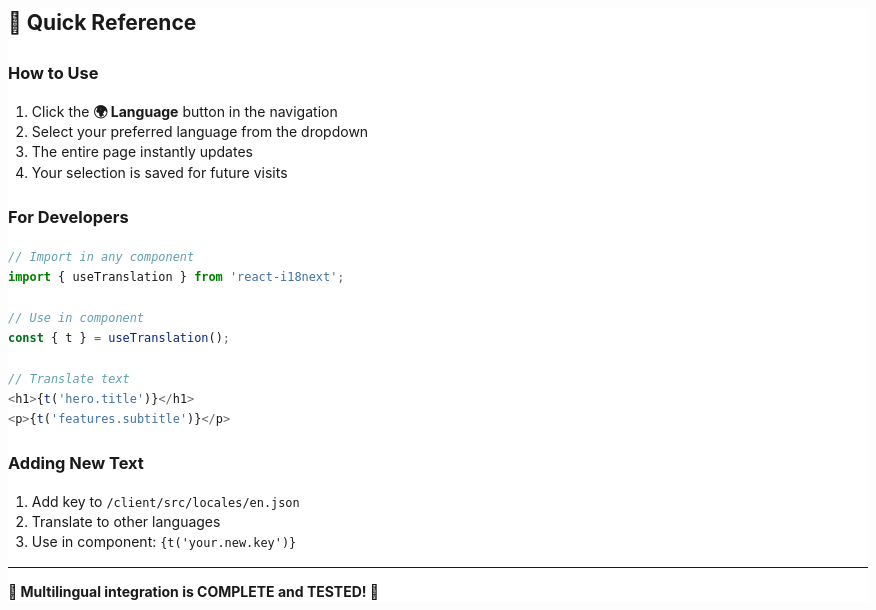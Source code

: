 ## 📖 Quick Reference

### How to Use
1. Click the **🌍 Language** button in the navigation
2. Select your preferred language from the dropdown
3. The entire page instantly updates
4. Your selection is saved for future visits

### For Developers
```javascript
// Import in any component
import { useTranslation } from 'react-i18next';

// Use in component
const { t } = useTranslation();

// Translate text
<h1>{t('hero.title')}</h1>
<p>{t('features.subtitle')}</p>
```

### Adding New Text
1. Add key to `/client/src/locales/en.json`
2. Translate to other languages
3. Use in component: `{t('your.new.key')}`

---

**🎊 Multilingual integration is COMPLETE and TESTED! 🎊**
